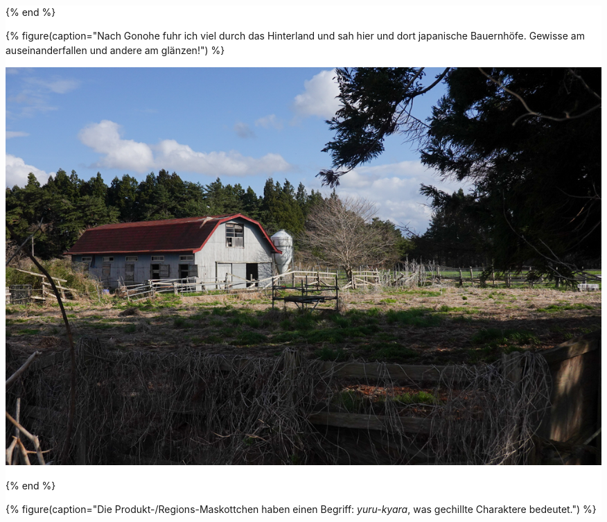 {% end %}

{% figure(caption="Nach Gonohe fuhr ich viel durch das Hinterland und sah hier und dort japanische Bauernhöfe. Gewisse am auseinanderfallen und andere am glänzen!") %}

![](Japan2025-Week2-15.jpg)

{% end %}

{% figure(caption="Die Produkt-/Regions-Maskottchen haben einen Begriff: *yuru-kyara*, was gechillte Charaktere bedeutet.") %}
